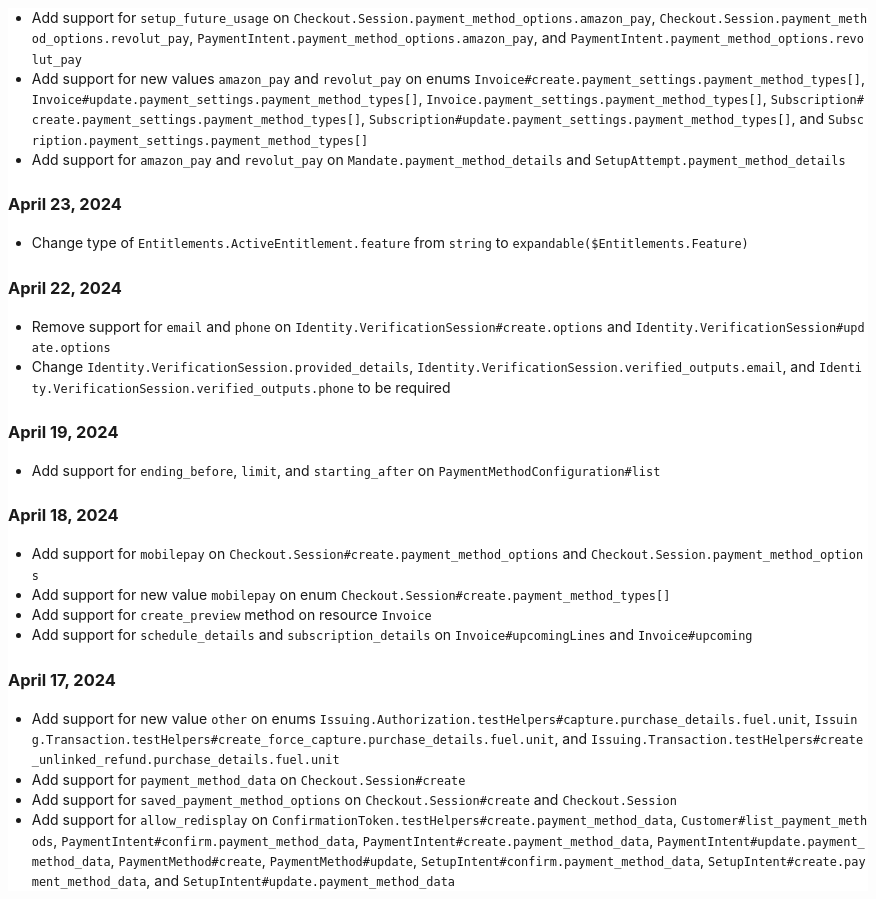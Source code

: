 - Add support for `setup_future_usage` on
`Checkout.Session.payment_method_options.amazon_pay`,
`Checkout.Session.payment_method_options.revolut_pay`,
`PaymentIntent.payment_method_options.amazon_pay`, and
`PaymentIntent.payment_method_options.revolut_pay`
- Add support for new values `amazon_pay` and `revolut_pay` on enums
`Invoice#create.payment_settings.payment_method_types[]`,
`Invoice#update.payment_settings.payment_method_types[]`,
`Invoice.payment_settings.payment_method_types[]`,
`Subscription#create.payment_settings.payment_method_types[]`,
`Subscription#update.payment_settings.payment_method_types[]`, and
`Subscription.payment_settings.payment_method_types[]`
- Add support for `amazon_pay` and `revolut_pay` on
`Mandate.payment_method_details` and `SetupAttempt.payment_method_details`

### April 23, 2024

- Change type of `Entitlements.ActiveEntitlement.feature` from `string` to
`expandable($Entitlements.Feature)`

### April 22, 2024

- Remove support for `email` and `phone` on
`Identity.VerificationSession#create.options` and
`Identity.VerificationSession#update.options`
- Change `Identity.VerificationSession.provided_details`,
`Identity.VerificationSession.verified_outputs.email`, and
`Identity.VerificationSession.verified_outputs.phone` to be required

### April 19, 2024

- Add support for `ending_before`, `limit`, and `starting_after` on
`PaymentMethodConfiguration#list`

### April 18, 2024

- Add support for `mobilepay` on
`Checkout.Session#create.payment_method_options` and
`Checkout.Session.payment_method_options`
- Add support for new value `mobilepay` on enum
`Checkout.Session#create.payment_method_types[]`
- Add support for `create_preview` method on resource `Invoice`
- Add support for `schedule_details` and `subscription_details` on
`Invoice#upcomingLines` and `Invoice#upcoming`

### April 17, 2024

- Add support for new value `other` on enums
`Issuing.Authorization.testHelpers#capture.purchase_details.fuel.unit`,
`Issuing.Transaction.testHelpers#create_force_capture.purchase_details.fuel.unit`,
and
`Issuing.Transaction.testHelpers#create_unlinked_refund.purchase_details.fuel.unit`
- Add support for `payment_method_data` on `Checkout.Session#create`
- Add support for `saved_payment_method_options` on `Checkout.Session#create`
and `Checkout.Session`
- Add support for `allow_redisplay` on
`ConfirmationToken.testHelpers#create.payment_method_data`,
`Customer#list_payment_methods`, `PaymentIntent#confirm.payment_method_data`,
`PaymentIntent#create.payment_method_data`,
`PaymentIntent#update.payment_method_data`, `PaymentMethod#create`,
`PaymentMethod#update`, `SetupIntent#confirm.payment_method_data`,
`SetupIntent#create.payment_method_data`, and
`SetupIntent#update.payment_method_data`
